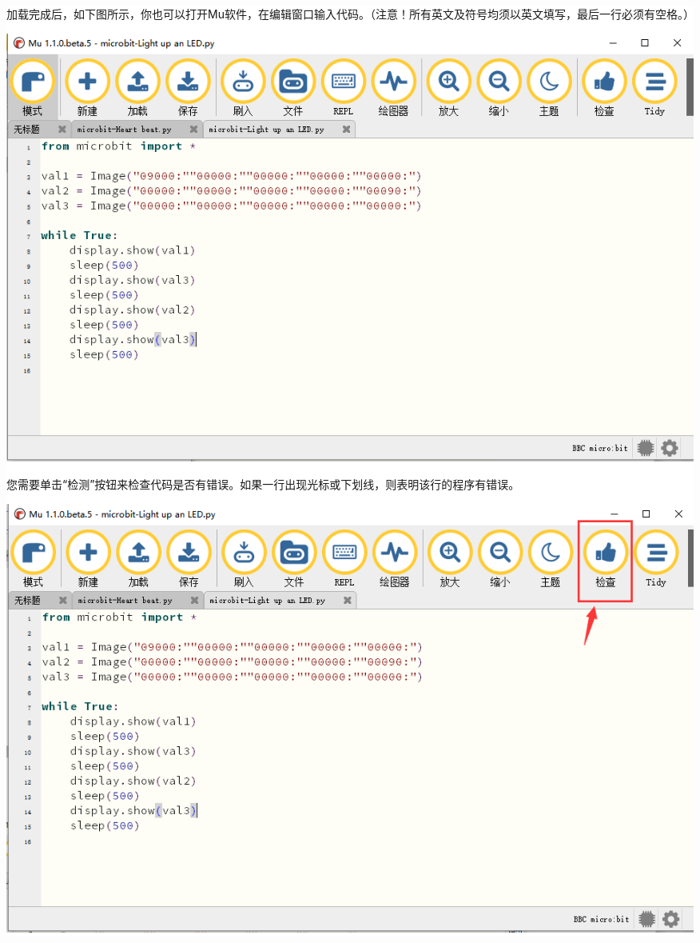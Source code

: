 加载完成后，如下图所示，你也可以打开Mu软件，在编辑窗口输入代码。（注意！所有英文及符号均须以英文填写，最后一行必须有空格。）

![](media/46b7bb3da75e244f77172e86739cee43.png)

您需要单击“检测”按钮来检查代码是否有错误。如果一行出现光标或下划线，则表明该行的程序有错误。

![](media/68230245e947fd334674b2254ae1ec79.png)
